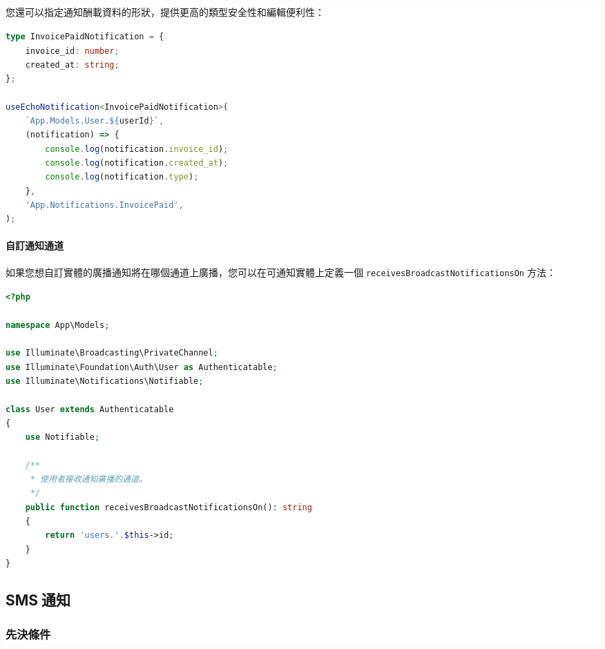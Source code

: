 您還可以指定通知酬載資料的形狀，提供更高的類型安全性和編輯便利性：

```ts
type InvoicePaidNotification = {
    invoice_id: number;
    created_at: string;
};

useEchoNotification<InvoicePaidNotification>(
    `App.Models.User.${userId}`,
    (notification) => {
        console.log(notification.invoice_id);
        console.log(notification.created_at);
        console.log(notification.type);
    },
    'App.Notifications.InvoicePaid',
);
```

<a name="customizing-the-notification-channel"></a>
#### 自訂通知通道

如果您想自訂實體的廣播通知將在哪個通道上廣播，您可以在可通知實體上定義一個 `receivesBroadcastNotificationsOn` 方法：

```php
<?php

namespace App\Models;

use Illuminate\Broadcasting\PrivateChannel;
use Illuminate\Foundation\Auth\User as Authenticatable;
use Illuminate\Notifications\Notifiable;

class User extends Authenticatable
{
    use Notifiable;

    /**
     * 使用者接收通知廣播的通道。
     */
    public function receivesBroadcastNotificationsOn(): string
    {
        return 'users.'.$this->id;
    }
}
```

<a name="sms-notifications"></a>
## SMS 通知

<a name="sms-prerequisites"></a>
### 先決條件
